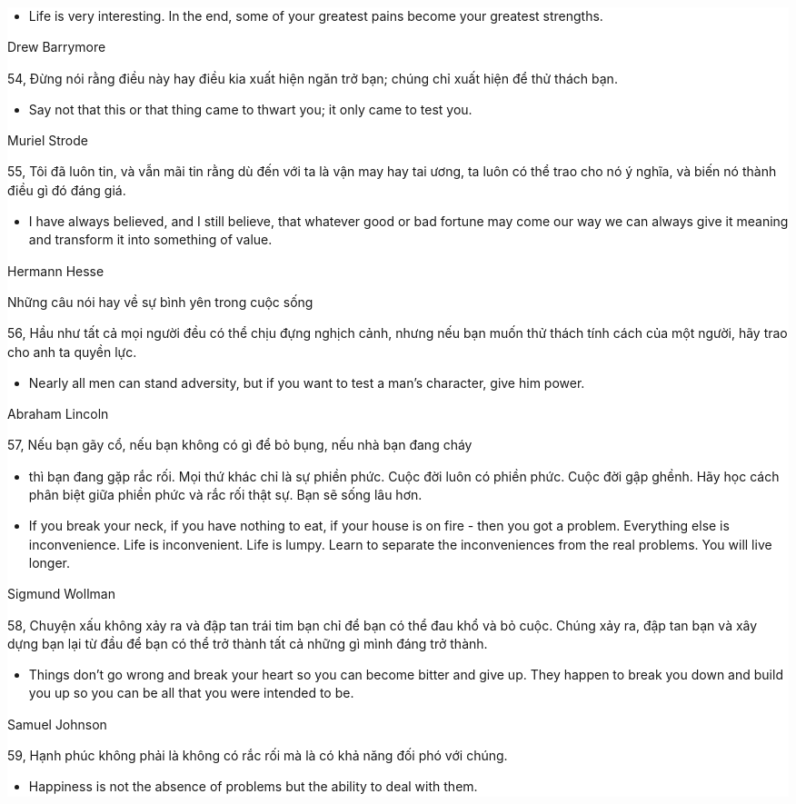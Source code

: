 - Life is very interesting. In the end, some of your greatest pains become
your greatest strengths.

Drew Barrymore

54, Đừng nói rằng điều này hay điều kia xuất hiện ngăn trở bạn; chúng chỉ
xuất hiện để thử thách bạn.

- Say not that this or that thing came to thwart you; it only came to test
you.

Muriel Strode

55, Tôi đã luôn tin, và vẫn mãi tin rằng dù đến với ta là vận may hay tai
ương, ta luôn có thể trao cho nó ý nghĩa, và biến nó thành điều gì đó đáng
giá.

- I have always believed, and I still believe, that whatever good or bad
fortune may come our way we can always give it meaning and transform it
into something of value.

Hermann Hesse

Những câu nói hay về sự bình yên trong cuộc sống

56, Hầu như tất cả mọi người đều có thể chịu đựng nghịch cảnh, nhưng nếu
bạn muốn thử thách tính cách của một người, hãy trao cho anh ta quyền lực.

- Nearly all men can stand adversity, but if you want to test a man’s character,
give him power.

Abraham Lincoln

57, Nếu bạn gãy cổ, nếu bạn không có gì để bỏ bụng, nếu nhà bạn đang cháy
- thì bạn đang gặp rắc rối. Mọi thứ khác chỉ là sự phiền phức. Cuộc đời
luôn có phiền phức. Cuộc đời gập ghềnh. Hãy học cách phân biệt giữa phiền
phức và rắc rối thật sự. Bạn sẽ sống lâu hơn.

- If you break your neck, if you have nothing to eat, if your house is on
fire - then you got a problem. Everything else is inconvenience. Life is
inconvenient. Life is lumpy. Learn to separate the inconveniences from the
real problems. You will live longer.

Sigmund Wollman

58, Chuyện xấu không xảy ra và đập tan trái tim bạn chỉ để bạn có thể đau
khổ và bỏ cuộc. Chúng xảy ra, đập tan bạn và xây dựng bạn lại từ đầu để
bạn có thể trở thành tất cả những gì mình đáng trở thành.

- Things don’t go wrong and break your heart so you can become bitter and
give up. They happen to break you down and build you up so you can be all
that you were intended to be.

Samuel Johnson

59, Hạnh phúc không phải là không có rắc rối mà là có khả năng đối phó với
chúng.

- Happiness is not the absence of problems but the ability to deal with
them.
